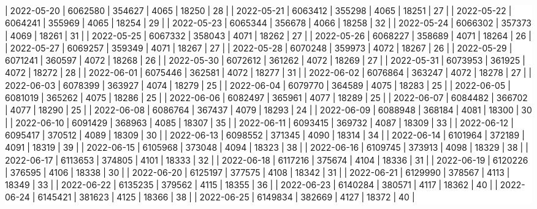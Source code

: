 | 2022-05-20 | 6062580 | 354627 | 4065 | 18250 | 28 |
| 2022-05-21 | 6063412 | 355298 | 4065 | 18251 | 27 |
| 2022-05-22 | 6064241 | 355969 | 4065 | 18254 | 29 |
| 2022-05-23 | 6065344 | 356678 | 4066 | 18258 | 32 |
| 2022-05-24 | 6066302 | 357373 | 4069 | 18261 | 31 |
| 2022-05-25 | 6067332 | 358043 | 4071 | 18262 | 27 |
| 2022-05-26 | 6068227 | 358689 | 4071 | 18264 | 26 |
| 2022-05-27 | 6069257 | 359349 | 4071 | 18267 | 27 |
| 2022-05-28 | 6070248 | 359973 | 4072 | 18267 | 26 |
| 2022-05-29 | 6071241 | 360597 | 4072 | 18268 | 26 |
| 2022-05-30 | 6072612 | 361262 | 4072 | 18269 | 27 |
| 2022-05-31 | 6073953 | 361925 | 4072 | 18272 | 28 |
| 2022-06-01 | 6075446 | 362581 | 4072 | 18277 | 31 |
| 2022-06-02 | 6076864 | 363247 | 4072 | 18278 | 27 |
| 2022-06-03 | 6078399 | 363927 | 4074 | 18279 | 25 |
| 2022-06-04 | 6079770 | 364589 | 4075 | 18283 | 25 |
| 2022-06-05 | 6081019 | 365262 | 4075 | 18286 | 25 |
| 2022-06-06 | 6082497 | 365961 | 4077 | 18289 | 25 |
| 2022-06-07 | 6084482 | 366702 | 4077 | 18290 | 25 |
| 2022-06-08 | 6086764 | 367437 | 4079 | 18293 | 24 |
| 2022-06-09 | 6088948 | 368184 | 4081 | 18300 | 30 |
| 2022-06-10 | 6091429 | 368963 | 4085 | 18307 | 35 |
| 2022-06-11 | 6093415 | 369732 | 4087 | 18309 | 33 |
| 2022-06-12 | 6095417 | 370512 | 4089 | 18309 | 30 |
| 2022-06-13 | 6098552 | 371345 | 4090 | 18314 | 34 |
| 2022-06-14 | 6101964 | 372189 | 4091 | 18319 | 39 |
| 2022-06-15 | 6105968 | 373048 | 4094 | 18323 | 38 |
| 2022-06-16 | 6109745 | 373913 | 4098 | 18329 | 38 |
| 2022-06-17 | 6113653 | 374805 | 4101 | 18333 | 32 |
| 2022-06-18 | 6117216 | 375674 | 4104 | 18336 | 31 |
| 2022-06-19 | 6120226 | 376595 | 4106 | 18338 | 30 |
| 2022-06-20 | 6125197 | 377575 | 4108 | 18342 | 31 |
| 2022-06-21 | 6129990 | 378567 | 4113 | 18349 | 33 |
| 2022-06-22 | 6135235 | 379562 | 4115 | 18355 | 36 |
| 2022-06-23 | 6140284 | 380571 | 4117 | 18362 | 40 |
| 2022-06-24 | 6145421 | 381623 | 4125 | 18366 | 38 |
| 2022-06-25 | 6149834 | 382669 | 4127 | 18372 | 40 |